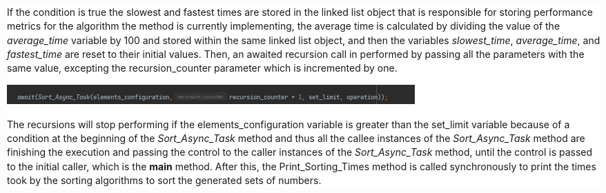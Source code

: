 If the condition is true the slowest and fastest times are stored in the
linked list object that is responsible for storing performance metrics
for the algorithm the method is currently implementing, the average time
is calculated by dividing the value of the *average_time* variable by
100 and stored within the same linked list object, and then the
variables *slowest_time*, *average_time*, and *fastest_time* are reset
to their initial values. Then, an awaited recursion call in performed by
passing all the parameters with the same value, excepting the
recursion_counter parameter which is incremented by one.

![](vertopal_41849d6da22a471abd4ca242134bfc38/media/image35.png)

The recursions will stop performing if the elements_configuration
variable is greater than the set_limit variable because of a condition
at the beginning of the *Sort_Async_Task* method and thus all the callee
instances of the *Sort_Async_Task* method are finishing the execution
and passing the control to the caller instances of the *Sort_Async_Task*
method, until the control is passed to the initial caller, which is the
**main** method. After this, the Print_Sorting_Times method is called
synchronously to print the times took by the sorting algorithms to sort
the generated sets of numbers.
